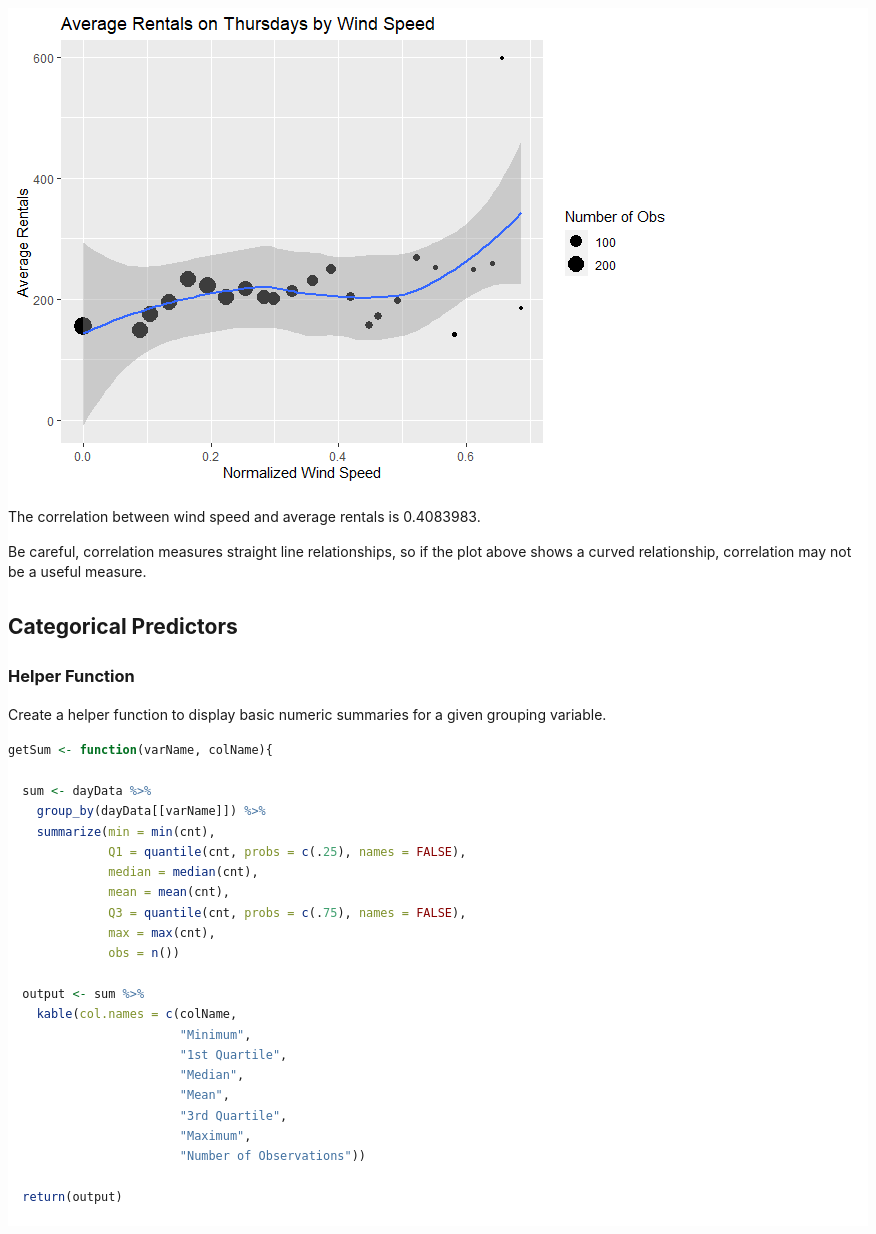 ![](Thursday_files/figure-gfm/Wind-1.png)

The correlation between wind speed and average rentals is 0.4083983.

Be careful, correlation measures straight line relationships, so if the
plot above shows a curved relationship, correlation may not be a useful
measure.

## Categorical Predictors

### Helper Function

Create a helper function to display basic numeric summaries for a given
grouping variable.

``` r
getSum <- function(varName, colName){ 
  
  sum <- dayData %>% 
    group_by(dayData[[varName]]) %>% 
    summarize(min = min(cnt), 
              Q1 = quantile(cnt, probs = c(.25), names = FALSE), 
              median = median(cnt), 
              mean = mean(cnt), 
              Q3 = quantile(cnt, probs = c(.75), names = FALSE), 
              max = max(cnt), 
              obs = n())
  
  output <- sum %>% 
    kable(col.names = c(colName, 
                        "Minimum", 
                        "1st Quartile", 
                        "Median", 
                        "Mean", 
                        "3rd Quartile", 
                        "Maximum", 
                        "Number of Observations"))
  
  return(output)
  
```